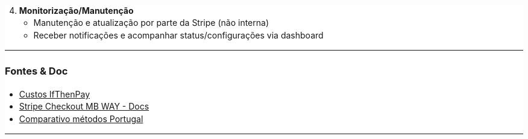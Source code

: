 4. **Monitorização/Manutenção**
   - Manutenção e atualização por parte da Stripe (não interna)
   - Receber notificações e acompanhar status/configurações via dashboard

---

### **Fontes & Doc**

- [Custos IfThenPay](https://helpdesk.ifthenpay.com/pt-PT/support/solutions/articles/79000086484-quais-os-custos-do-servico-)
- [Stripe Checkout MB WAY - Docs](https://docs.stripe.com/payments/mb-way/accept-a-payment)
- [Comparativo métodos Portugal](https://jumpseller.pt/support/price-comparison-payment-gateways/)

---
